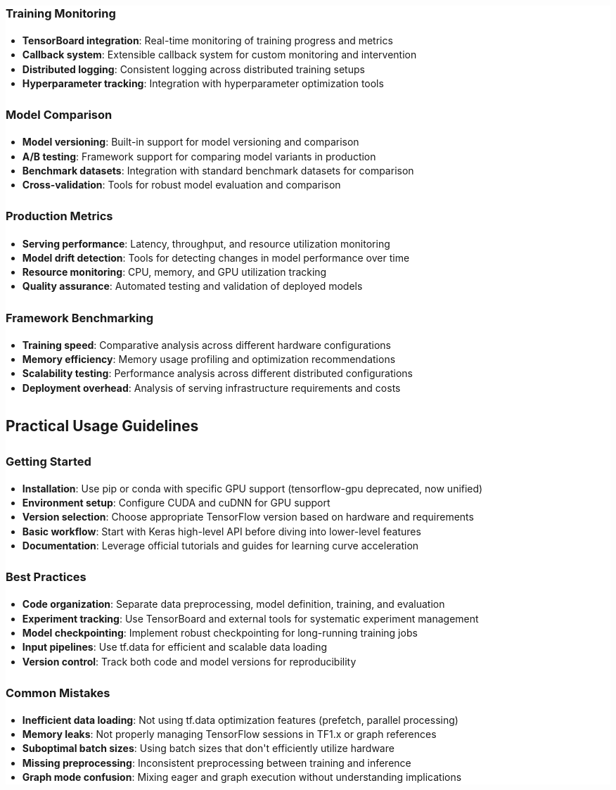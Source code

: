 ### Training Monitoring
- **TensorBoard integration**: Real-time monitoring of training progress and metrics
- **Callback system**: Extensible callback system for custom monitoring and intervention
- **Distributed logging**: Consistent logging across distributed training setups
- **Hyperparameter tracking**: Integration with hyperparameter optimization tools

### Model Comparison
- **Model versioning**: Built-in support for model versioning and comparison
- **A/B testing**: Framework support for comparing model variants in production
- **Benchmark datasets**: Integration with standard benchmark datasets for comparison
- **Cross-validation**: Tools for robust model evaluation and comparison

### Production Metrics
- **Serving performance**: Latency, throughput, and resource utilization monitoring
- **Model drift detection**: Tools for detecting changes in model performance over time
- **Resource monitoring**: CPU, memory, and GPU utilization tracking
- **Quality assurance**: Automated testing and validation of deployed models

### Framework Benchmarking
- **Training speed**: Comparative analysis across different hardware configurations
- **Memory efficiency**: Memory usage profiling and optimization recommendations
- **Scalability testing**: Performance analysis across different distributed configurations
- **Deployment overhead**: Analysis of serving infrastructure requirements and costs

## Practical Usage Guidelines

### Getting Started
- **Installation**: Use pip or conda with specific GPU support (tensorflow-gpu deprecated, now unified)
- **Environment setup**: Configure CUDA and cuDNN for GPU support
- **Version selection**: Choose appropriate TensorFlow version based on hardware and requirements
- **Basic workflow**: Start with Keras high-level API before diving into lower-level features
- **Documentation**: Leverage official tutorials and guides for learning curve acceleration

### Best Practices
- **Code organization**: Separate data preprocessing, model definition, training, and evaluation
- **Experiment tracking**: Use TensorBoard and external tools for systematic experiment management
- **Model checkpointing**: Implement robust checkpointing for long-running training jobs
- **Input pipelines**: Use tf.data for efficient and scalable data loading
- **Version control**: Track both code and model versions for reproducibility

### Common Mistakes
- **Inefficient data loading**: Not using tf.data optimization features (prefetch, parallel processing)
- **Memory leaks**: Not properly managing TensorFlow sessions in TF1.x or graph references
- **Suboptimal batch sizes**: Using batch sizes that don't efficiently utilize hardware
- **Missing preprocessing**: Inconsistent preprocessing between training and inference
- **Graph mode confusion**: Mixing eager and graph execution without understanding implications
